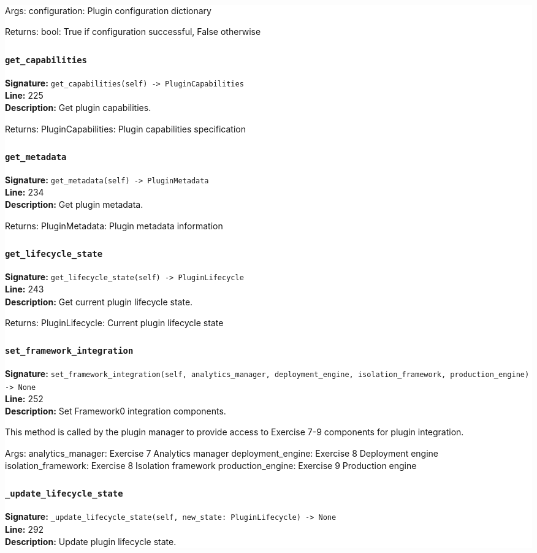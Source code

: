 Args:
    configuration: Plugin configuration dictionary
    
Returns:
    bool: True if configuration successful, False otherwise

### `get_capabilities`

**Signature:** `get_capabilities(self) -> PluginCapabilities`  
**Line:** 225  
**Description:** Get plugin capabilities.

Returns:
    PluginCapabilities: Plugin capabilities specification

### `get_metadata`

**Signature:** `get_metadata(self) -> PluginMetadata`  
**Line:** 234  
**Description:** Get plugin metadata.

Returns:
    PluginMetadata: Plugin metadata information

### `get_lifecycle_state`

**Signature:** `get_lifecycle_state(self) -> PluginLifecycle`  
**Line:** 243  
**Description:** Get current plugin lifecycle state.

Returns:
    PluginLifecycle: Current plugin lifecycle state

### `set_framework_integration`

**Signature:** `set_framework_integration(self, analytics_manager, deployment_engine, isolation_framework, production_engine) -> None`  
**Line:** 252  
**Description:** Set Framework0 integration components.

This method is called by the plugin manager to provide access
to Exercise 7-9 components for plugin integration.

Args:
    analytics_manager: Exercise 7 Analytics manager
    deployment_engine: Exercise 8 Deployment engine  
    isolation_framework: Exercise 8 Isolation framework
    production_engine: Exercise 9 Production engine

### `_update_lifecycle_state`

**Signature:** `_update_lifecycle_state(self, new_state: PluginLifecycle) -> None`  
**Line:** 292  
**Description:** Update plugin lifecycle state.
